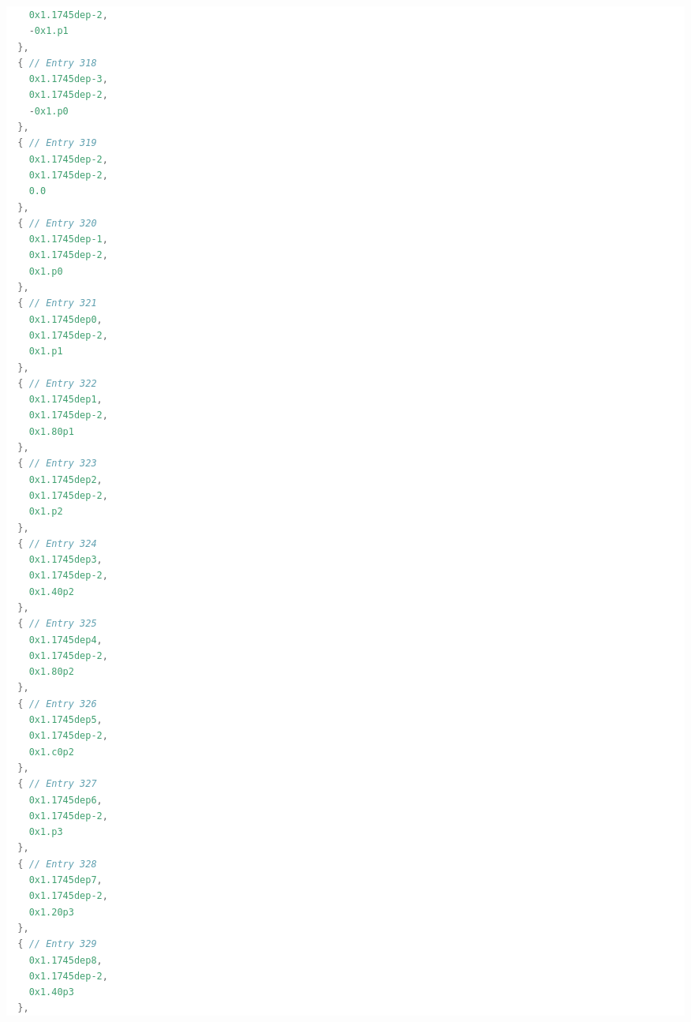 ```c
    0x1.1745dep-2,
    -0x1.p1
  },
  { // Entry 318
    0x1.1745dep-3,
    0x1.1745dep-2,
    -0x1.p0
  },
  { // Entry 319
    0x1.1745dep-2,
    0x1.1745dep-2,
    0.0
  },
  { // Entry 320
    0x1.1745dep-1,
    0x1.1745dep-2,
    0x1.p0
  },
  { // Entry 321
    0x1.1745dep0,
    0x1.1745dep-2,
    0x1.p1
  },
  { // Entry 322
    0x1.1745dep1,
    0x1.1745dep-2,
    0x1.80p1
  },
  { // Entry 323
    0x1.1745dep2,
    0x1.1745dep-2,
    0x1.p2
  },
  { // Entry 324
    0x1.1745dep3,
    0x1.1745dep-2,
    0x1.40p2
  },
  { // Entry 325
    0x1.1745dep4,
    0x1.1745dep-2,
    0x1.80p2
  },
  { // Entry 326
    0x1.1745dep5,
    0x1.1745dep-2,
    0x1.c0p2
  },
  { // Entry 327
    0x1.1745dep6,
    0x1.1745dep-2,
    0x1.p3
  },
  { // Entry 328
    0x1.1745dep7,
    0x1.1745dep-2,
    0x1.20p3
  },
  { // Entry 329
    0x1.1745dep8,
    0x1.1745dep-2,
    0x1.40p3
  },
```